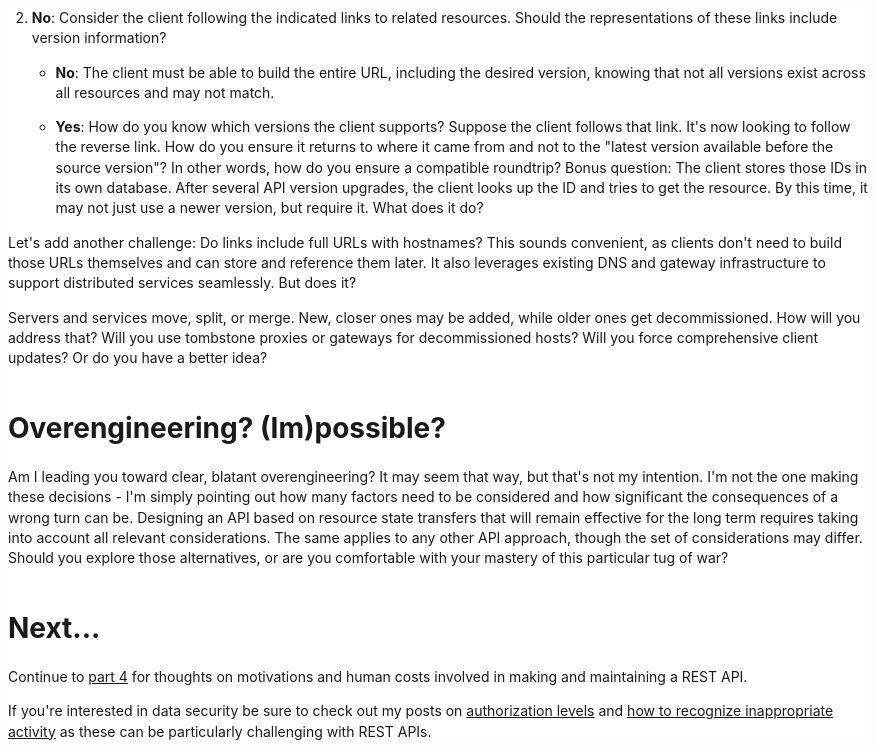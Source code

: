 2. **No**: Consider the client following the indicated links to related resources. Should the representations of these links include version information?

    - **No**: The client must be able to build the entire URL, including the desired version, knowing that not all versions exist across all resources and may not match.

    - **Yes**: How do you know which versions the client supports? Suppose the client follows that link. It's now looking to follow the reverse link. How do you ensure it returns to where it came from and not to the "latest version available before the source version"? In other words, how do you ensure a compatible roundtrip? Bonus question: The client stores those IDs in its own database. After several API version upgrades, the client looks up the ID and tries to get the resource. By this time, it may not just use a newer version, but require it. What does it do?

Let's add another challenge: Do links include full URLs with hostnames? This sounds convenient, as clients don't need to build those URLs themselves and can store and reference them later. It also leverages existing DNS and gateway infrastructure to support distributed services seamlessly. But does it?

Servers and services move, split, or merge. New, closer ones may be added, while older ones get decommissioned. How will you address that? Will you use tombstone proxies or gateways for decommissioned hosts? Will you force comprehensive client updates? Or do you have a better idea?


# Overengineering? (Im)possible?

Am I leading you toward clear, blatant overengineering? It may seem that way, but that's not my intention. I'm not the one making these decisions - I'm simply pointing out how many factors need to be considered and how significant the consequences of a wrong turn can be. Designing an API based on resource state transfers that will remain effective for the long term requires taking into account all relevant considerations. The same applies to any other API approach, though the set of considerations may differ. Should you explore those alternatives, or are you comfortable with your mastery of this particular tug of war?



# Next...

Continue to [part 4](rest-emperor-clothes) for thoughts on motivations and human costs involved in making and maintaining a REST API.

If you're interested in data security be sure to check out my posts on [authorization levels](authorization-thought-scaffold) and [how to recognize inappropriate activity](recognizing-inappropriate) as these can be particularly challenging with REST APIs.